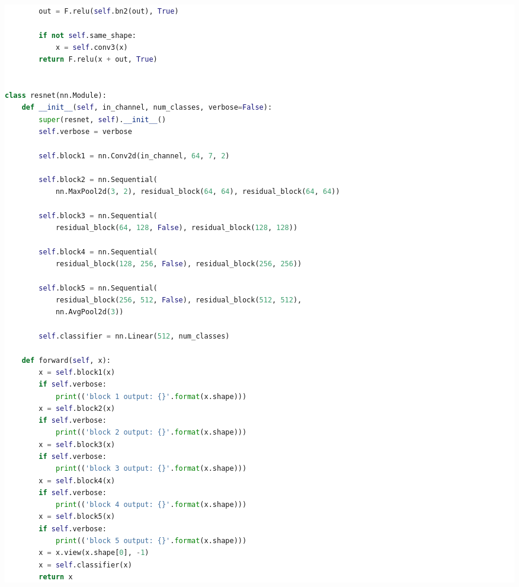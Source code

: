 ```python
        out = F.relu(self.bn2(out), True)

        if not self.same_shape:
            x = self.conv3(x)
        return F.relu(x + out, True)


class resnet(nn.Module):
    def __init__(self, in_channel, num_classes, verbose=False):
        super(resnet, self).__init__()
        self.verbose = verbose

        self.block1 = nn.Conv2d(in_channel, 64, 7, 2)

        self.block2 = nn.Sequential(
            nn.MaxPool2d(3, 2), residual_block(64, 64), residual_block(64, 64))

        self.block3 = nn.Sequential(
            residual_block(64, 128, False), residual_block(128, 128))

        self.block4 = nn.Sequential(
            residual_block(128, 256, False), residual_block(256, 256))

        self.block5 = nn.Sequential(
            residual_block(256, 512, False), residual_block(512, 512),
            nn.AvgPool2d(3))

        self.classifier = nn.Linear(512, num_classes)

    def forward(self, x):
        x = self.block1(x)
        if self.verbose:
            print(('block 1 output: {}'.format(x.shape)))
        x = self.block2(x)
        if self.verbose:
            print(('block 2 output: {}'.format(x.shape)))
        x = self.block3(x)
        if self.verbose:
            print(('block 3 output: {}'.format(x.shape)))
        x = self.block4(x)
        if self.verbose:
            print(('block 4 output: {}'.format(x.shape)))
        x = self.block5(x)
        if self.verbose:
            print(('block 5 output: {}'.format(x.shape)))
        x = x.view(x.shape[0], -1)
        x = self.classifier(x)
        return x
```

